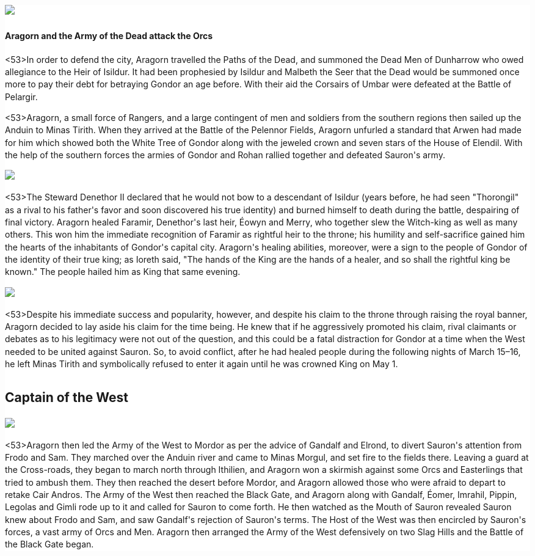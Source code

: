 ![](aragorn/10.jpg)

#### Aragorn and the Army of the Dead attack the Orcs

<53>In order to defend the city, Aragorn travelled the Paths of the Dead, and summoned the Dead Men of Dunharrow who owed allegiance to the Heir of Isildur. It had been prophesied by Isildur and Malbeth the Seer that the Dead would be summoned once more to pay their debt for betraying Gondor an age before. With their aid the Corsairs of Umbar were defeated at the Battle of Pelargir.

<53>Aragorn, a small force of Rangers, and a large contingent of men and soldiers from the southern regions then sailed up the Anduin to Minas Tirith. When they arrived at the Battle of the Pelennor Fields, Aragorn unfurled a standard that Arwen had made for him which showed both the White Tree of Gondor along with the jeweled crown and seven stars of the House of Elendil. With the help of the southern forces the armies of Gondor and Rohan rallied together and defeated Sauron's army.

![](aragorn/21.jpg)

<53>The Steward Denethor II declared that he would not bow to a descendant of Isildur (years before, he had seen "Thorongil" as a rival to his father's favor and soon discovered his true identity) and burned himself to death during the battle, despairing of final victory. Aragorn healed Faramir, Denethor's last heir, Éowyn and Merry, who together slew the Witch-king as well as many others. This won him the immediate recognition of Faramir as rightful heir to the throne; his humility and self-sacrifice gained him the hearts of the inhabitants of Gondor's capital city. Aragorn's healing abilities, moreover, were a sign to the people of Gondor of the identity of their true king; as Ioreth said, "The hands of the King are the hands of a healer, and so shall the rightful king be known." The people hailed him as King that same evening.

![](aragorn/27.jpg)

<53>Despite his immediate success and popularity, however, and despite his claim to the throne through raising the royal banner, Aragorn decided to lay aside his claim for the time being. He knew that if he aggressively promoted his claim, rival claimants or debates as to his legitimacy were not out of the question, and this could be a fatal distraction for Gondor at a time when the West needed to be united against Sauron. So, to avoid conflict, after he had healed people during the following nights of March 15–16, he left Minas Tirith and symbolically refused to enter it again until he was crowned King on May 1.

## Captain of the West

![](aragorn/22.jpg)

<53>Aragorn then led the Army of the West to Mordor as per the advice of Gandalf and Elrond, to divert Sauron's attention from Frodo and Sam. They marched over the Anduin river and came to Minas Morgul, and set fire to the fields there. Leaving a guard at the Cross-roads, they began to march north through Ithilien, and Aragorn won a skirmish against some Orcs and Easterlings that tried to ambush them. They then reached the desert before Mordor, and Aragorn allowed those who were afraid to depart to retake Cair Andros. The Army of the West then reached the Black Gate, and Aragorn along with Gandalf, Éomer, Imrahil, Pippin, Legolas and Gimli rode up to it and called for Sauron to come forth. He then watched as the Mouth of Sauron revealed Sauron knew about Frodo and Sam, and saw Gandalf's rejection of Sauron's terms. The Host of the West was then encircled by Sauron's forces, a vast army of Orcs and Men. Aragorn then arranged the Army of the West defensively on two Slag Hills and the Battle of the Black Gate began.
